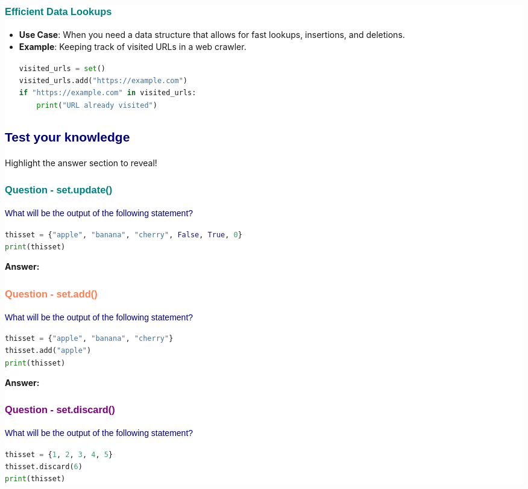 ### <span style="color: teal; font-family: 'Comic Sans MS', sans-serif;">Efficient Data Lookups</span>
- **Use Case**: When you need a data structure that allows for fast lookups, insertions, and deletions.
- **Example**: Keeping track of visited URLs in a web crawler.
  ```python
  visited_urls = set()
  visited_urls.add("https://example.com")
  if "https://example.com" in visited_urls:
      print("URL already visited")
  ```

## <span style="color: Navy; font-family: 'Comic Sans MS', sans-serif;">Test your knowledge</span>

Highlight the answer section to reveal!

### <span style="color: teal; font-family: 'Comic Sans MS', sans-serif;">Question - set.update()</span>

<span style="color: Navy; font-family: 'Comic Sans MS', sans-serif;">
What will be the output of the following statement?</span>

```python
thisset = {"apple", "banana", "cherry", False, True, 0}
print(thisset)
```

**Answer:** <span style="color: white;">{'apple', 'banana', 'cherry', False, True}</span>

### <span style="color: coral; font-family: 'Comic Sans MS', sans-serif;">Question - set.add()</span>

<span style="color: Navy; font-family: 'Comic Sans MS', sans-serif;">
What will be the output of the following statement?</span>

```python
thisset = {"apple", "banana", "cherry"}
thisset.add("apple")
print(thisset)
```

**Answer:** <span style="color: white;">{'apple', 'banana', 'cherry'}</span>

### <span style="color: purple; font-family: 'Comic Sans MS', sans-serif;">Question - set.discard()</span>

<span style="color: Navy; font-family: 'Comic Sans MS', sans-serif;">
What will be the output of the following statement?</span>

```python
thisset = {1, 2, 3, 4, 5}
thisset.discard(6)
print(thisset)
```
